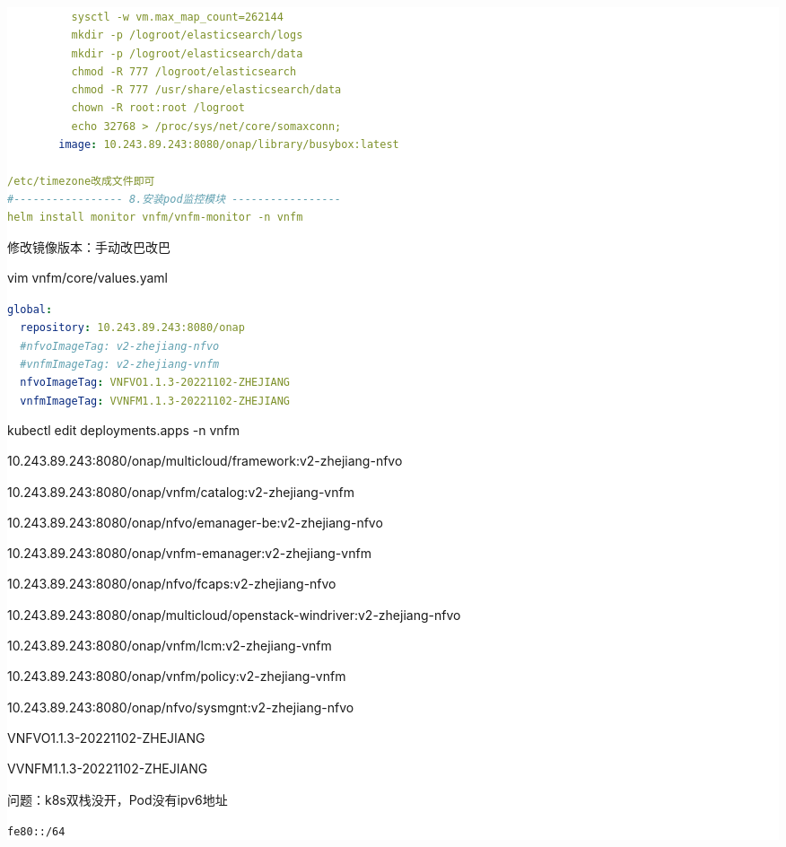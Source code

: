 ```yaml
          sysctl -w vm.max_map_count=262144
          mkdir -p /logroot/elasticsearch/logs
          mkdir -p /logroot/elasticsearch/data
          chmod -R 777 /logroot/elasticsearch
          chmod -R 777 /usr/share/elasticsearch/data
          chown -R root:root /logroot
          echo 32768 > /proc/sys/net/core/somaxconn;
        image: 10.243.89.243:8080/onap/library/busybox:latest

/etc/timezone改成文件即可
#----------------- 8.安装pod监控模块 -----------------
helm install monitor vnfm/vnfm-monitor -n vnfm
```





修改镜像版本：手动改巴改巴

vim vnfm/core/values.yaml

```yaml
global:
  repository: 10.243.89.243:8080/onap
  #nfvoImageTag: v2-zhejiang-nfvo
  #vnfmImageTag: v2-zhejiang-vnfm
  nfvoImageTag: VNFVO1.1.3-20221102-ZHEJIANG
  vnfmImageTag: VVNFM1.1.3-20221102-ZHEJIANG
```





 kubectl edit deployments.apps -n vnfm

10.243.89.243:8080/onap/multicloud/framework:v2-zhejiang-nfvo

10.243.89.243:8080/onap/vnfm/catalog:v2-zhejiang-vnfm

10.243.89.243:8080/onap/nfvo/emanager-be:v2-zhejiang-nfvo

10.243.89.243:8080/onap/vnfm-emanager:v2-zhejiang-vnfm

10.243.89.243:8080/onap/nfvo/fcaps:v2-zhejiang-nfvo

10.243.89.243:8080/onap/multicloud/openstack-windriver:v2-zhejiang-nfvo

10.243.89.243:8080/onap/vnfm/lcm:v2-zhejiang-vnfm

10.243.89.243:8080/onap/vnfm/policy:v2-zhejiang-vnfm

10.243.89.243:8080/onap/nfvo/sysmgnt:v2-zhejiang-nfvo



VNFVO1.1.3-20221102-ZHEJIANG

VVNFM1.1.3-20221102-ZHEJIANG



问题：k8s双栈没开，Pod没有ipv6地址

```
fe80::/64

```

